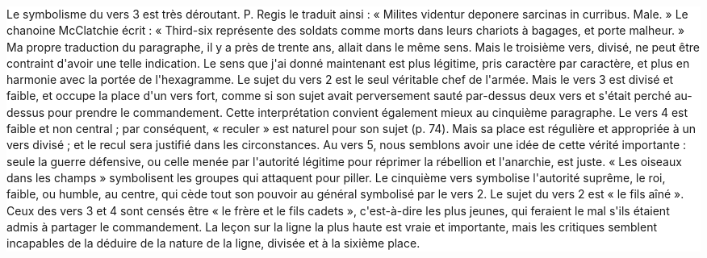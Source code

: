   Le symbolisme du vers 3 est très déroutant. P. Regis le traduit ainsi : « Milites videntur deponere sarcinas in curribus. Male. » Le chanoine McClatchie écrit : « Third-six représente des soldats comme morts dans leurs chariots à bagages, et porte malheur. » Ma propre traduction du paragraphe, il y a près de trente ans, allait dans le même sens. Mais le troisième vers, divisé, ne peut être contraint d'avoir une telle indication. Le sens que j'ai donné maintenant est plus légitime, pris caractère par caractère, et plus en harmonie avec la portée de l'hexagramme. Le sujet du vers 2 est le seul véritable chef de l'armée. Mais le vers 3 est divisé et faible, et occupe la place d'un vers fort, comme si son sujet avait perversement sauté par-dessus deux vers et s'était perché au-dessus pour prendre le commandement. Cette interprétation convient également mieux au cinquième paragraphe.
  Le vers 4 est faible et non central ; par conséquent, « reculer » est naturel pour son sujet (p. 74). Mais sa place est régulière et appropriée à un vers divisé ; et le recul sera justifié dans les circonstances.
  Au vers 5, nous semblons avoir une idée de cette vérité importante : seule la guerre défensive, ou celle menée par l'autorité légitime pour réprimer la rébellion et l'anarchie, est juste. « Les oiseaux dans les champs » symbolisent les groupes qui attaquent pour piller. Le cinquième vers symbolise l'autorité suprême, le roi, faible, ou humble, au centre, qui cède tout son pouvoir au général symbolisé par le vers 2. Le sujet du vers 2 est « le fils aîné ». Ceux des vers 3 et 4 sont censés être « le frère et le fils cadets », c'est-à-dire les plus jeunes, qui feraient le mal s'ils étaient admis à partager le commandement.
  La leçon sur la ligne la plus haute est vraie et importante, mais les critiques semblent incapables de la déduire de la nature de la ligne, divisée et à la sixième place.

[^67]: 75:VIII L'idée d'union entre les différents membres et classes d'un État, et la manière dont elle peut être assurée, est le sujet de l'hexagramme Pî. La ligne entière occupant la cinquième place, ou celle de l'autorité, dans l'hexagramme, représente le dirigeant auquel les sujets de toutes les autres lignes offrent une soumission immédiate. Selon les règles générales du symbolisme des lignes, la deuxième ligne est le corrélat de la cinquième ; mais toutes les autres lignes sont ici soumises à cette cinquième ; ce qui est aussi une loi du Yî, selon la « Conférence quotidienne ». Pour moi, cela a l'air suspect d'avoir été fait pour l'occasion. L'harmonie de l'union doit donc être assurée par l'autorité souveraine d'un seul ; mais il est averti de veiller à ce que sa vertu soit ce qui conviendra à sa place, et les sujets sont avertis de ne pas tarder à se soumettre à lui.
  D'où vient la « sincérité » attribuée au sujet du vers 1 ? Le « vase en terre cuite » est censé indiquer son caractère simple et sans ornement ; mais rien dans la position et la nature du vers, au-delà de l'idée générale de la figure, ne suggère cet attribut.
  La ligne 2 est le corrélat approprié de la 5. Sa position au centre du trigramme intérieur ou inférieur s'accorde avec le mouvement de son sujet comme procédant de l'esprit intérieur.
  La ligne 3 est faible, ni centrée, ni à sa place. Les lignes au-dessus et en dessous sont toutes deux faibles. Tous ces éléments sont censés justifier ce qui y est dit.
  « Celui qui se dépasse » au vers 4 désigne le souverain ou le roi, qui est le sujet du vers 5 (p. 76), et avec lequel il convient de rechercher l'union. De plus, la ligne divisée occupe une place qui lui est propre. Si son sujet est ferme et correct, la chance sera au rendez-vous.
  Le sujet du vers 5 est le roi, qui doit être le centre de l'union. Les anciens rois organisaient leurs grandes expéditions de chasse à différentes saisons ; et chaque saison avait ses propres règles. Mais ce qui est énoncé ici était commun à tous. Une fois la battue terminée et la chasse prête à commencer, un côté de l'enclos où le gibier avait été chassé était laissé ouvert et sans surveillance ; preuve de la bienveillance royale, qui ne voulait pas mettre fin à tout le gibier. Cette bienveillance du roi modèle de l'hexagramme est si bien connue et comprise que tout son peuple s'efforce de la mettre en pratique. Ainsi, l'union envisagée se caractérise par une confiance et une appréciation mutuelles de la vertu et de la bienveillance.
  Un vers faible étant à la 6e place, ce qui lui convient, son sujet est censé chercher à promouvoir l'union entre et avec les sujets des vers inférieurs. Il est trop tard. Le temps est révolu. C'est pourquoi il est symbolisé comme « sans tête », c'est-à-dire comme n'ayant pas franchi le premier pas par lequel son action devrait commencer et se poursuivre jusqu'à son terme.

[^68]: 77:IX Le nom Hsiâo <i>Kh</i>û est interprété comme signifiant « petite contrainte ». L'idée de « contrainte » ayant été une fois déterminée comme celle que doit véhiculer la figure, il est facile de comprendre que la contrainte doit être petite, car son représentant est la ligne divisée à la quatrième place ; et le frein donné par celle-ci à toutes les lignes indivises ne peut être grand. Même si nous supposons, comme le font de nombreux critiques, que toute la vertu de ce trigramme supérieur Soleil est concentrée dans sa première ligne, l'attribut attribué à Soleil est celui d'une flexibilité docile, qui ne peut longtemps triompher contre la force symbolisée par le trigramme inférieur <i>Kh</i>ien. La contrainte est donc petite, et à la fin il y aura « progrès et succès ».

[^60]: 58:I Le texte sous chaque hexagramme se compose d'un paragraphe du roi Wăn, expliquant la figure dans son ensemble, et de six (dans le cas des hexagrammes 1 et 2, de sept) paragraphes du duc de <i>K</i>âu, expliquant les lignes individuelles. Les notices explicatives introduites ci-dessus à cet effet ne seront pas répétées. Un double espace sera utilisé pour séparer la partie du roi Wăn de celle de son fils.
[^61]: 61:II Les mêmes attributs sont ici attribués à Khwăn, comme dans l'hexagramme précédent à <i>Kh</i>ien ; — mais avec une différence. La figure, composée de six lignes divisées, exprime l'idéal de subordination et de docilité. L'homme supérieur, représenté par elle, ne doit pas prendre l'initiative ; et en suivant, il trouvera son seigneur, — le sujet, c'est-à-dire de <i>Kh</i>ien. De plus, la correction et la fermeté sont définies comme étant celles d'une « jument », « docile et forte », mais d'une créature au service de l'homme. Que ce n'est pas le sexe de l'animal que l'auteur a principalement à l'esprit est évident d'après la mention immédiate de l'homme supérieur et de son seigneur.
[^62]: 63:III Le caractère appelé Kun est pictural et a pour but de nous montrer comment une plante lutte avec difficulté pour sortir de la terre, s'élevant progressivement au-dessus de la surface. Cette difficulté, marquant les premiers stades de la croissance d'une plante, est utilisée pour symboliser les luttes qui marquent l'émergence d'un État au-delà d'un état de désordre, consécutif à une grande révolution. La même chose est dénotée par la combinaison des trigrammes qui forment la figure ; comme on le verra dans les notes à ce sujet à l'appendice II.
[^63]: 66:IV Tandis que <i>K</i>un nous montre des plantes luttant pour s'extraire de la surface, Măng nous suggère l'apparence petite et sous-développée qu'elles présentent alors ; et c'est ainsi qu'il est devenu le symbole de l'inexpérience et de l'ignorance juvéniles. L'objet de l'hexagramme est de montrer comment une telle condition doit être traitée par le parent et le dirigeant, dont l'autorité et le devoir sont représentés par les deuxième et sixième lignes, les deux lignes indivises. Tout ce qui se trouve entre la première et la dernière phrase du Thwan doit être pris comme une réponse oraculaire reçue par le groupe devin sur le sujet de l'illumination du jeune ignorant. Ceci explique son caractère plus qu'habituellement énigmatique, et son caractère en partie rythmique. Voir l'annexe I, loc.
[^64]: 68:V Hsü signifie attendre. On pourrait s'attendre à ce que la force confrontée au péril avance hardiment et lutte immédiatement contre lui ; mais il faut la sagesse d'attendre que le succès soit assuré. Telle est la leçon de l'hexagramme. Que « la sincérité y est déclarée » est prouvé par le cinquième vers, en position d'honneur et d'autorité, central, lui-même indivisible et à une place étrange. Dans un tel cas, seule une correction ferme est nécessaire à un grand succès.
[^65]: 70:VI Nous avons la force dans le trigramme supérieur, comme pour réguler et contrôler l'inférieur, et le péril dans cet inférieur comme pour guetter une occasion d'attaquer le supérieur ; ou, comme on peut le représenter, nous nous trouvons dans un état de péril face à une force extérieure. Tout cela est censé donner l'idée de dispute ou de conflit. Mais la ligne indivise au centre de Khân est emblématique de la sincérité et donne un caractère à l'ensemble de la figure. Un individu, ainsi représenté, sera très prudent et aura de la chance ; mais le conflit est mauvais, et si une telle personne y persévère, l'effet sera mauvais. La cinquième ligne, indivise, à un endroit étrange et central, sert de représentation du « grand homme », dont l'action est sûre d'être bonne ; Mais la ligne supérieure étant également forte, et ses deux compagnons chevauchant, pour ainsi dire, le trigramme du péril, son action risque d'être trop téméraire pour une grande entreprise. Voir le traité sur le Thwan, loc.
[^66]: 72:VII La conduite des expéditions militaires dans un royaume féodal, et nous pouvons dire, généralement, est désignée par l'hexagramme Sze. En se référant aux annexes I et II pour une explication de la manière dont la combinaison des lignes qui y figurent est conçue pour suggérer l'idée d'une armée, et cette idée étant supposée, il est facile de voir comment la ligne indivise à la deuxième place doit être interprétée du général, auquel répond la ligne divisée à la cinquième et royale place. Ainsi, une confiance totale est placée en lui. Il est fort p. 73 et correct, et ses entreprises seront couronnées de succès. Il est appelé <i>k</i>ang <i>z</i>ăn, « un homme âgé et expérimenté ».
[^69]: 80:X Le caractère qui donne son nom à l'hexagramme joue également un rôle important dans le symbolisme ; et c'est peut-être la raison pour laquelle il n'occupe pas, comme son nom, la première place dans le Thwan. En regardant la figure, nous voyons qu'elle est composée des trigrammes Tui, représentant un marais, et <i>Kh</i>ien, représentant le ciel. Tui est un trigramme yin, et sa ligne supérieure est divisée. Sous <i>Kh</i>ien, le grand symbole de la force, il peut facilement suggérer l'idée de marcher sur la queue d'un tigre, qui était une ancienne façon d'exprimer ce qui était dangereux (Shû V, XXV, 2). Mais qu'est-ce qui suggère l'affirmation que « le tigre ne mord pas celui qui marche ? » L'attribut de Tui est la satisfaction heureuse. Bien sûr, un tel attribut ne pouvait pas être attribué à quelqu'un qui était dans les crocs d'un tigre. Le fait d'avoir pu sortir indemne d'un tel danger suggère encore davantage l'idée de « progrès et de succès » dans la voie envisagée par le roi Wăn. Et selon l'appendice VI, cette voie était la « bienséance », le respect de toutes les règles de courtoisie. Sur ces pierres, comme autant de marchepieds, on peut marcher en toute sécurité au milieu de scènes de désordre et de péril.
[^70]: 82:XI Le langage du Thwan fait référence à la forme du Thâi, avec les trois lignes fortes de <i>Kh</i>ien en dessous, et les trois lignes faibles de Khwăn au-dessus. Les premières sont « les grandes », actives et vigoureuses ; les secondes sont « les petites », inactives et soumises. Mais d'où sont venues les premières, et où sont passées les secondes ? Dans de nombreuses éditions du Yî, sous l'hexagramme de Thâi ici, apparaît celui de Kwei Mei, le 54e dans l'ordre ( ![](image/book/Confucianism/The_I_Ching/hex001011.jpg)), qui devient Thâi, si les troisième et quatrième lignes échangent leurs places. Mais dans les notes sur le Thwan, dans le premier appendice, sur l'hexagramme 6, j'ai parlé de la doctrine du « changement de figures », et j'ai laissé entendre mon incrédulité à son égard. Les différents hexagrammes sont nés de la manipulation continue des lignes indivises et divisées, les superposant les unes aux autres. Lorsque le roi Wăn écrivit ces Thwan, il prit les 64 hexagrammes tels qu'ils étaient à sa disposition, sans les former les uns à partir des autres par un quelconque procédé divinatoire. « parti » et « venir » sont simplement équivalents à « en bas » et « au-dessus », dans le trigramme inférieur ou supérieur.
[^71]: 85:XII La forme de Phî, on le verra, est exactement l'opposé de celle de Thâi. Une grande partie de ce qui a été dit sur l'interprétation de cela s'appliquera à celle-ci, ou du moins aidera l'étudiant à comprendre la signification de son symbolisme. Phî est l'hexagramme du septième mois. Les influences bénéfiques ont fait leur travail, les processus de croissance sont terminés. Désormais, il faut rechercher une décadence croissante.
[^72]: 87:XIII Thung <i>Z</i>ăn décrit un état de nature et d'état opposé à celui de Phî. Il y avait détresse et obstruction ; voici l'union. Mais l'union doit être fondée entièrement sur des considérations publiques, sans tache d'égoïsme.
[^73]: 88:XIV Tâ Yû signifie « Grands Avoirs » ; désignant dans un royaume un état de prospérité et d'abondance, et dans une famille ou un individu, un état d'opulence. Le danger qui menace une telle condition provient de l'orgueil qu'elle est susceptible d'engendrer. Mais tout ici est contre cette issue. Outre le symbolisme des trigrammes, nous avons la place d'honneur occupée par une ligne faible, de sorte que son sujet sera humble ; et toutes les autres lignes, si fortes soient-elles, agiront dans une sympathie obéissante. Il y aura de grands progrès et de grands succès.
[^74]: 90:XV Un essai sur l'humilité suit à juste titre celui sur les possessions abondantes. La troisième ligne, qui est une ligne entière parmi cinq autres divisées, occupant la place la plus élevée dans le trigramme inférieur, est considérée par les éditeurs de Khang-hsî et beaucoup d'autres comme « le seigneur de l'hexagramme », le représentant de l'humilité, forte, mais s'abaissant. Il n'y a rien ici dans le texte qui nous incite à entrer plus avant dans le symbolisme de la figure. L'humilité est la voie du succès permanent.
[^75]: 92:XVI L'hexagramme Yü désignait pour le roi Win un état d'harmonie et de contentement heureux dans tout le royaume, lorsque le peuple se réjouissait et obéissait volontiers à son souverain. À un tel moment, ses nominations et toutes ses entreprises militaires étaient saluées et soutenues. La quatrième ligne, indivise, est le seigneur de la figure, et étant proche de la cinquième ou lieu de dignité, doit être considérée comme le ministre ou le principal officier du souverain. Le souverain lui accorde sa confiance ; et tous ceux représentés par les autres lignes lui rendent leur obéissance.
[^76]: 94:XVII Sui symbolise l'idée de suivre. On dit qu'il suit Yü, symbole d'harmonie et de satisfaction. Lorsque ces conditions sont réunies, les hommes sont sûrs de suivre ; ils ne suivront pas non plus ceux dont ils ne se complaisent pas. L'hexagramme inclut les cas où l'on suit les autres, et où les autres le suivent ; et l'auspice de grands progrès et de succès est dû à sa flexibilité et à son applicabilité. Mais dans les deux cas, la suite doit être guidée par une référence à ce qui est approprié et correct. Voir les notes sur le Thwan et le Grand Symbolisme.